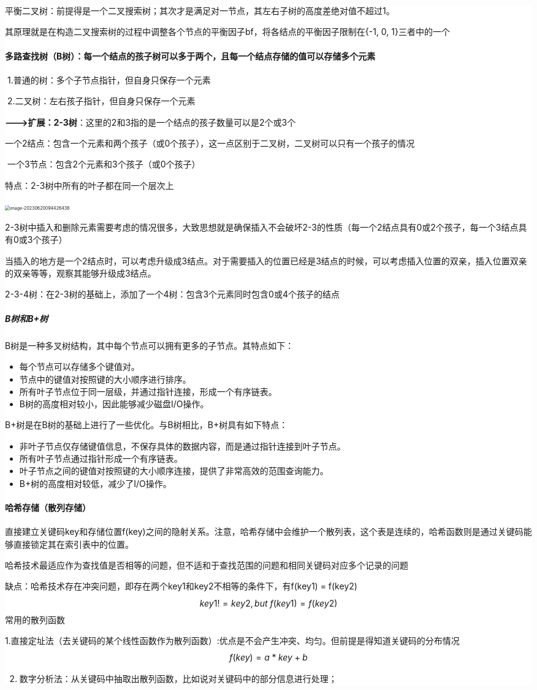 平衡二叉树：前提得是一个二叉搜索树；其次才是满足对一节点，其左右子树的高度差绝对值不超过1。

​	其原理就是在构造二叉搜索树的过程中调整各个节点的平衡因子bf，将各结点的平衡因子限制在{-1, 0, 1}三者中的一个

#### 多路查找树（B树）：每一个结点的孩子树可以多于两个，且每一个结点存储的值可以存储多个元素

​	1.普通的树：多个子节点指针，但自身只保存一个元素

​	2.二叉树：左右孩子指针，但自身只保存一个元素

**--->扩展：2-3树**：这里的2和3指的是一个结点的孩子数量可以是2个或3个

​	一个2结点：包含一个元素和两个孩子（或0个孩子），这一点区别于二叉树，二叉树可以只有一个孩子的情况

​	一个3节点：包含2个元素和3个孩子（或0个孩子）

特点：2-3树中所有的叶子都在同一个层次上

<img src="I:\U盘内容\Primer\数据结构与算法\代码随想录\pic\image-20230620094426438.png" alt="image-20230620094426438" style="zoom:50%;" />

​	2-3树中插入和删除元素需要考虑的情况很多，大致思想就是确保插入不会破坏2-3的性质（每一个2结点具有0或2个孩子，每一个3结点具有0或3个孩子）

当插入的地方是一个2结点时，可以考虑升级成3结点。对于需要插入的位置已经是3结点的时候，可以考虑插入位置的双亲，插入位置双亲的双亲等等，观察其能够升级成3结点。

​	2-3-4树：在2-3树的基础上，添加了一个4树：包含3个元素同时包含0或4个孩子的结点

##### B树和B+树

B树是一种多叉树结构，其中每个节点可以拥有更多的子节点。其特点如下：

- 每个节点可以存储多个键值对。
- 节点中的键值对按照键的大小顺序进行排序。
- 所有叶子节点位于同一层级，并通过指针连接，形成一个有序链表。
- B树的高度相对较小，因此能够减少磁盘I/O操作。

B+树是在B树的基础上进行了一些优化。与B树相比，B+树具有如下特点：

- 非叶子节点仅存储键值信息，不保存具体的数据内容，而是通过指针连接到叶子节点。
- 所有叶子节点通过指针形成一个有序链表。
- 叶子节点之间的键值对按照键的大小顺序连接，提供了非常高效的范围查询能力。
- B+树的高度相对较低，减少了I/O操作。

#### 哈希存储（散列存储）

​	直接建立关键码key和存储位置f(key)之间的隐射关系。注意，哈希存储中会维护一个散列表，这个表是连续的，哈希函数则是通过关键码能够直接锁定其在索引表中的位置。

哈希技术最适应作为查找值是否相等的问题，但不适和于查找范围的问题和相同关键码对应多个记录的问题

缺点：哈希技术存在冲突问题，即存在两个key1和key2不相等的条件下，有f(key1) = f(key2)
$$
key1 != key2, but \ f(key1) = f(key2)
$$
常用的散列函数

​	1.直接定址法（去关键码的某个线性函数作为散列函数）:优点是不会产生冲突、均匀。但前提是得知道关键码的分布情况
$$
f(key) = a*key + b
$$

 2. 数字分析法：从关键码中抽取出散列函数，比如说对关键码中的部分信息进行处理；
